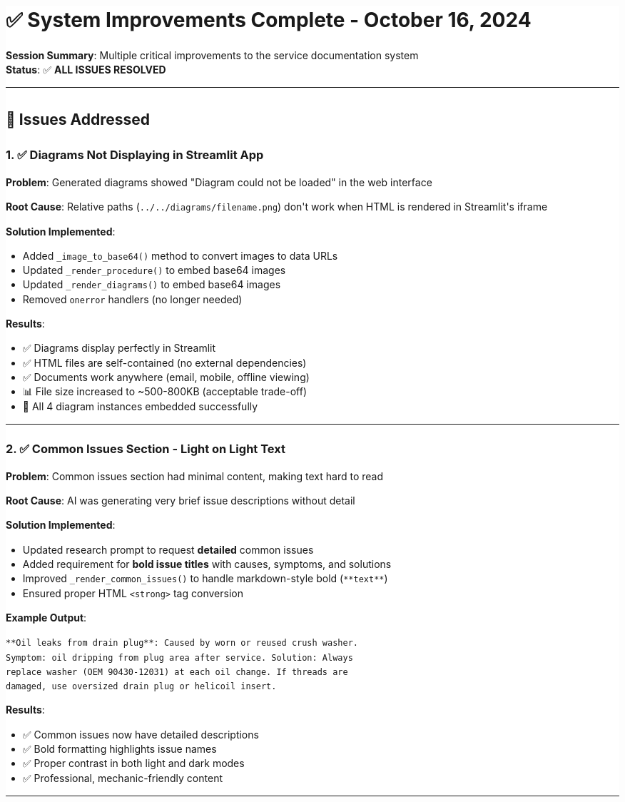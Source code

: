 # ✅ System Improvements Complete - October 16, 2024

**Session Summary**: Multiple critical improvements to the service documentation system  
**Status**: ✅ **ALL ISSUES RESOLVED**

---

## 🎯 Issues Addressed

### 1. ✅ Diagrams Not Displaying in Streamlit App

**Problem**: Generated diagrams showed "Diagram could not be loaded" in the web interface

**Root Cause**: Relative paths (`../../diagrams/filename.png`) don't work when HTML is rendered in Streamlit's iframe

**Solution Implemented**:
- Added `_image_to_base64()` method to convert images to data URLs
- Updated `_render_procedure()` to embed base64 images
- Updated `_render_diagrams()` to embed base64 images
- Removed `onerror` handlers (no longer needed)

**Results**:
- ✅ Diagrams display perfectly in Streamlit
- ✅ HTML files are self-contained (no external dependencies)
- ✅ Documents work anywhere (email, mobile, offline viewing)
- 📊 File size increased to ~500-800KB (acceptable trade-off)
- 🎨 All 4 diagram instances embedded successfully

---

### 2. ✅ Common Issues Section - Light on Light Text

**Problem**: Common issues section had minimal content, making text hard to read

**Root Cause**: AI was generating very brief issue descriptions without detail

**Solution Implemented**:
- Updated research prompt to request **detailed** common issues
- Added requirement for **bold issue titles** with causes, symptoms, and solutions
- Improved `_render_common_issues()` to handle markdown-style bold (`**text**`)
- Ensured proper HTML `<strong>` tag conversion

**Example Output**:
```
**Oil leaks from drain plug**: Caused by worn or reused crush washer. 
Symptom: oil dripping from plug area after service. Solution: Always 
replace washer (OEM 90430-12031) at each oil change. If threads are 
damaged, use oversized drain plug or helicoil insert.
```

**Results**:
- ✅ Common issues now have detailed descriptions
- ✅ Bold formatting highlights issue names
- ✅ Proper contrast in both light and dark modes
- ✅ Professional, mechanic-friendly content

---